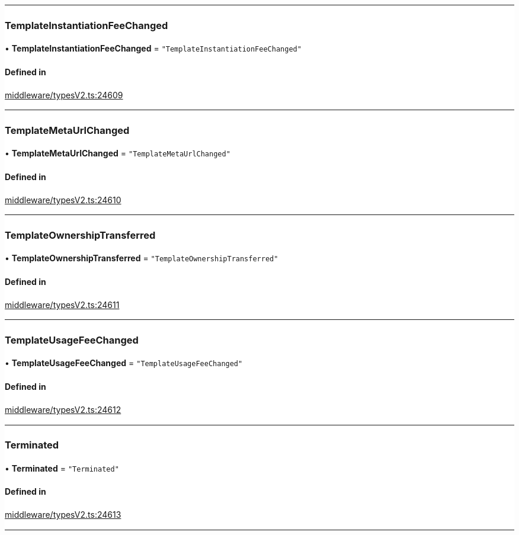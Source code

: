 ___

### TemplateInstantiationFeeChanged

• **TemplateInstantiationFeeChanged** = ``"TemplateInstantiationFeeChanged"``

#### Defined in

[middleware/typesV2.ts:24609](https://github.com/PolymeshAssociation/polymesh-sdk/blob/5a778578/src/middleware/typesV2.ts#L24609)

___

### TemplateMetaUrlChanged

• **TemplateMetaUrlChanged** = ``"TemplateMetaUrlChanged"``

#### Defined in

[middleware/typesV2.ts:24610](https://github.com/PolymeshAssociation/polymesh-sdk/blob/5a778578/src/middleware/typesV2.ts#L24610)

___

### TemplateOwnershipTransferred

• **TemplateOwnershipTransferred** = ``"TemplateOwnershipTransferred"``

#### Defined in

[middleware/typesV2.ts:24611](https://github.com/PolymeshAssociation/polymesh-sdk/blob/5a778578/src/middleware/typesV2.ts#L24611)

___

### TemplateUsageFeeChanged

• **TemplateUsageFeeChanged** = ``"TemplateUsageFeeChanged"``

#### Defined in

[middleware/typesV2.ts:24612](https://github.com/PolymeshAssociation/polymesh-sdk/blob/5a778578/src/middleware/typesV2.ts#L24612)

___

### Terminated

• **Terminated** = ``"Terminated"``

#### Defined in

[middleware/typesV2.ts:24613](https://github.com/PolymeshAssociation/polymesh-sdk/blob/5a778578/src/middleware/typesV2.ts#L24613)

___
